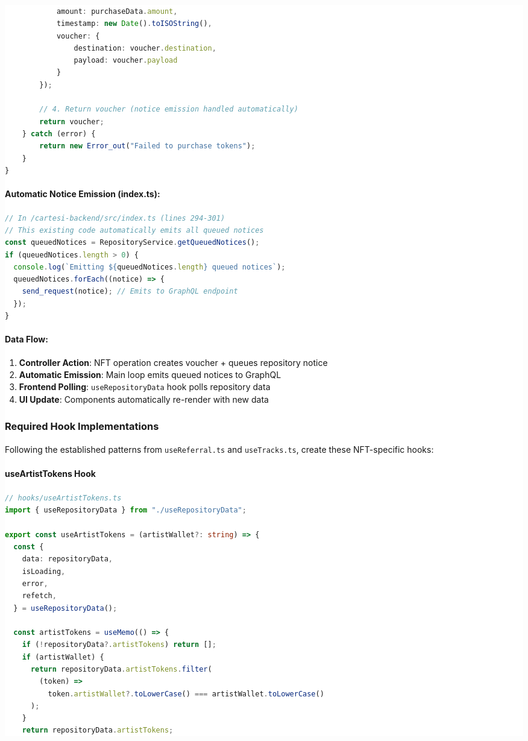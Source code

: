 ```typescript
            amount: purchaseData.amount,
            timestamp: new Date().toISOString(),
            voucher: {
                destination: voucher.destination,
                payload: voucher.payload
            }
        });

        // 4. Return voucher (notice emission handled automatically)
        return voucher;
    } catch (error) {
        return new Error_out("Failed to purchase tokens");
    }
}
```

#### Automatic Notice Emission (index.ts):

```typescript
// In /cartesi-backend/src/index.ts (lines 294-301)
// This existing code automatically emits all queued notices
const queuedNotices = RepositoryService.getQueuedNotices();
if (queuedNotices.length > 0) {
  console.log(`Emitting ${queuedNotices.length} queued notices`);
  queuedNotices.forEach((notice) => {
    send_request(notice); // Emits to GraphQL endpoint
  });
}
```

#### Data Flow:

1. **Controller Action**: NFT operation creates voucher + queues repository notice
2. **Automatic Emission**: Main loop emits queued notices to GraphQL
3. **Frontend Polling**: `useRepositoryData` hook polls repository data
4. **UI Update**: Components automatically re-render with new data

### Required Hook Implementations

Following the established patterns from `useReferral.ts` and `useTracks.ts`, create these NFT-specific hooks:

#### useArtistTokens Hook

```typescript
// hooks/useArtistTokens.ts
import { useRepositoryData } from "./useRepositoryData";

export const useArtistTokens = (artistWallet?: string) => {
  const {
    data: repositoryData,
    isLoading,
    error,
    refetch,
  } = useRepositoryData();

  const artistTokens = useMemo(() => {
    if (!repositoryData?.artistTokens) return [];
    if (artistWallet) {
      return repositoryData.artistTokens.filter(
        (token) =>
          token.artistWallet?.toLowerCase() === artistWallet.toLowerCase()
      );
    }
    return repositoryData.artistTokens;
```